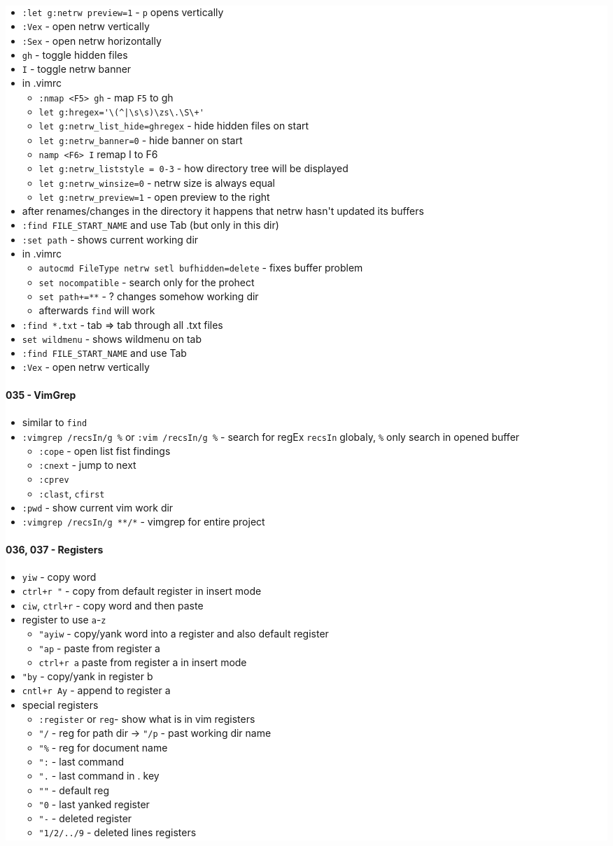 * `:let g:netrw preview=1` - `p` opens vertically
* `:Vex` - open netrw vertically
* `:Sex` - open netrw horizontally
* `gh` - toggle hidden files
* `I` - toggle netrw banner
* in .vimrc
  * `:nmap <F5> gh` - map `F5` to gh
  * `let g:hregex='\(^|\s\s)\zs\.\S\+'`
  * `let g:netrw_list_hide=ghregex` - hide hidden files on start
  * `let g:netrw_banner=0` - hide banner on start
  * `namp <F6> I` remap I to F6
  * `let g:netrw_liststyle = 0-3`  - how directory tree will be displayed
  * `let g:netrw_winsize=0` - netrw size is always equal
  * `let g:netrw_preview=1` - open preview to the right
* after renames/changes in the directory it happens that netrw hasn't updated its buffers
* `:find FILE_START_NAME` and use Tab (but only in this dir)
* `:set path` - shows current working dir
* in .vimrc
  * `autocmd FileType netrw setl bufhidden=delete` - fixes buffer problem
  * `set nocompatible` - search only for the prohect
  * `set path+=**` - ? changes somehow working dir
  * afterwards `find` will work
* `:find *.txt` - tab => tab through all .txt files
* `set wildmenu` - shows wildmenu on tab
* `:find FILE_START_NAME` and use Tab
* `:Vex` - open netrw vertically

#### 035 - VimGrep

* similar to `find`
* `:vimgrep /recsIn/g %` or `:vim /recsIn/g %` - search for regEx `recsIn` globaly, `%` only search in opened buffer
  * `:cope` - open list fist findings
  * `:cnext` - jump to next
  * `:cprev`
  * `:clast`, `cfirst`
* `:pwd` - show current vim work dir
* `:vimgrep /recsIn/g **/*` - vimgrep for entire project

#### 036, 037 - Registers

* `yiw` - copy word
* `ctrl+r "` - copy from default register in insert mode
* `ciw`, `ctrl+r` - copy word and then paste
* register to use `a`-`z`
  * `"ayiw` - copy/yank word into a register and also default register
  * `"ap` - paste from register a
  * `ctrl+r a` paste from register a in insert mode
* `"by` - copy/yank in register b
* `cntl+r Ay` - append to register a
* special registers
  * `:register` or `reg`- show what is in vim registers
  * `"/` - reg for path dir -> `"/p` - past working dir name
  * `"%` - reg for document name
  * `":` - last command
  * `".` - last command in . key
  * `""` - default reg
  * `"0` - last yanked register
  * `"-` - deleted register
  * `"1/2/../9` - deleted lines registers
